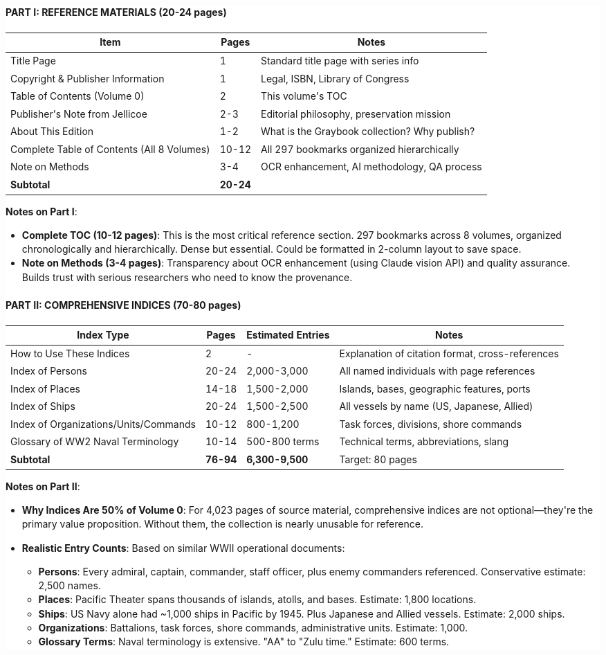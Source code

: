 #### PART I: REFERENCE MATERIALS (20-24 pages)

| Item | Pages | Notes |
|------|-------|-------|
| Title Page | 1 | Standard title page with series info |
| Copyright & Publisher Information | 1 | Legal, ISBN, Library of Congress |
| Table of Contents (Volume 0) | 2 | This volume's TOC |
| Publisher's Note from Jellicoe | 2-3 | Editorial philosophy, preservation mission |
| About This Edition | 1-2 | What is the Graybook collection? Why publish? |
| Complete Table of Contents (All 8 Volumes) | 10-12 | All 297 bookmarks organized hierarchically |
| Note on Methods | 3-4 | OCR enhancement, AI methodology, QA process |
| **Subtotal** | **20-24** | |

**Notes on Part I**:
- **Complete TOC (10-12 pages)**: This is the most critical reference section. 297 bookmarks across 8 volumes, organized chronologically and hierarchically. Dense but essential. Could be formatted in 2-column layout to save space.
- **Note on Methods (3-4 pages)**: Transparency about OCR enhancement (using Claude vision API) and quality assurance. Builds trust with serious researchers who need to know the provenance.

#### PART II: COMPREHENSIVE INDICES (70-80 pages)

| Index Type | Pages | Estimated Entries | Notes |
|------------|-------|-------------------|-------|
| How to Use These Indices | 2 | - | Explanation of citation format, cross-references |
| Index of Persons | 20-24 | 2,000-3,000 | All named individuals with page references |
| Index of Places | 14-18 | 1,500-2,000 | Islands, bases, geographic features, ports |
| Index of Ships | 20-24 | 1,500-2,500 | All vessels by name (US, Japanese, Allied) |
| Index of Organizations/Units/Commands | 10-12 | 800-1,200 | Task forces, divisions, shore commands |
| Glossary of WW2 Naval Terminology | 10-14 | 500-800 terms | Technical terms, abbreviations, slang |
| **Subtotal** | **76-94** | **6,300-9,500** | Target: 80 pages |

**Notes on Part II**:
- **Why Indices Are 50% of Volume 0**: For 4,023 pages of source material, comprehensive indices are not optional—they're the primary value proposition. Without them, the collection is nearly unusable for reference.

- **Realistic Entry Counts**: Based on similar WWII operational documents:
  - **Persons**: Every admiral, captain, commander, staff officer, plus enemy commanders referenced. Conservative estimate: 2,500 names.
  - **Places**: Pacific Theater spans thousands of islands, atolls, and bases. Estimate: 1,800 locations.
  - **Ships**: US Navy alone had ~1,000 ships in Pacific by 1945. Plus Japanese and Allied vessels. Estimate: 2,000 ships.
  - **Organizations**: Battalions, task forces, shore commands, administrative units. Estimate: 1,000.
  - **Glossary Terms**: Naval terminology is extensive. "AA" to "Zulu time." Estimate: 600 terms.
